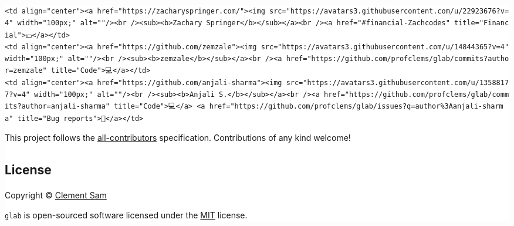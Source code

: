     <td align="center"><a href="https://zacharyspringer.com/"><img src="https://avatars3.githubusercontent.com/u/22923676?v=4" width="100px;" alt=""/><br /><sub><b>Zachary Springer</b></sub></a><br /><a href="#financial-Zachcodes" title="Financial">💵</a></td>
    <td align="center"><a href="https://github.com/zemzale"><img src="https://avatars3.githubusercontent.com/u/14844365?v=4" width="100px;" alt=""/><br /><sub><b>zemzale</b></sub></a><br /><a href="https://github.com/profclems/glab/commits?author=zemzale" title="Code">💻</a></td>
    <td align="center"><a href="https://github.com/anjali-sharma"><img src="https://avatars3.githubusercontent.com/u/13588177?v=4" width="100px;" alt=""/><br /><sub><b>Anjali S.</b></sub></a><br /><a href="https://github.com/profclems/glab/commits?author=anjali-sharma" title="Code">💻</a> <a href="https://github.com/profclems/glab/issues?q=author%3Aanjali-sharma" title="Bug reports">🐛</a></td>
  </tr>
</table>





This project follows the [all-contributors](https://github.com/all-contributors/all-contributors) specification. Contributions of any kind welcome!

## License
Copyright © [Clement Sam](https://clementsam.tech)

`glab` is open-sourced software licensed under the [MIT](LICENSE) license.
